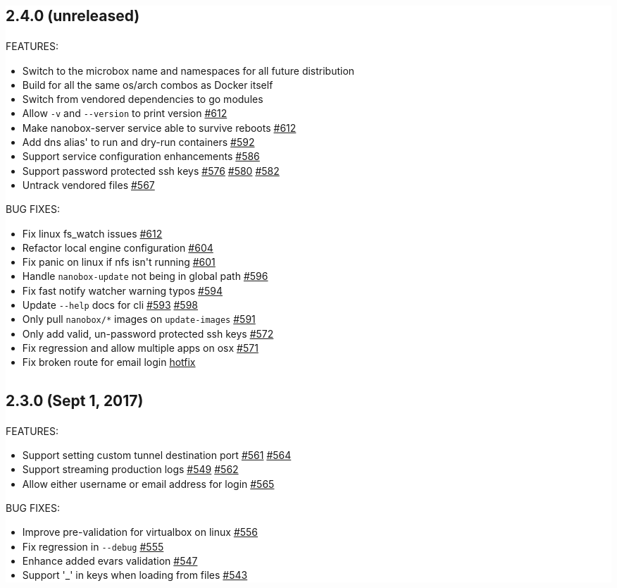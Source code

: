 ## 2.4.0 (unreleased)

FEATURES:
  - Switch to the microbox name and namespaces for all future distribution
  - Build for all the same os/arch combos as Docker itself
  - Switch from vendored dependencies to go modules
  - Allow `-v` and `--version` to print version [#612](https://github.com/nanobox-io/nanobox/pull/612)
  - Make nanobox-server service able to survive reboots [#612](https://github.com/nanobox-io/nanobox/pull/612)
  - Add dns alias' to run and dry-run containers [#592](https://github.com/nanobox-io/nanobox/pull/592)
  - Support service configuration enhancements [#586](https://github.com/nanobox-io/nanobox/pull/586)
  - Support password protected ssh keys [#576](https://github.com/nanobox-io/nanobox/pull/576) [#580](https://github.com/nanobox-io/nanobox/pull/580) [#582](https://github.com/nanobox-io/nanobox/pull/582)
  - Untrack vendored files [#567](https://github.com/nanobox-io/nanobox/pull/567)

BUG FIXES:
  - Fix linux fs_watch issues [#612](https://github.com/nanobox-io/nanobox/pull/612)
  - Refactor local engine configuration [#604](https://github.com/nanobox-io/nanobox/pull/604)
  - Fix panic on linux if nfs isn't running [#601](https://github.com/nanobox-io/nanobox/pull/601)
  - Handle `nanobox-update` not being in global path [#596](https://github.com/nanobox-io/nanobox/pull/596)
  - Fix fast notify watcher warning typos [#594](https://github.com/nanobox-io/nanobox/pull/594)
  - Update `--help` docs for cli [#593](https://github.com/nanobox-io/nanobox/pull/593) [#598](https://github.com/nanobox-io/nanobox/pull/598)
  - Only pull `nanobox/*` images on `update-images` [#591](https://github.com/nanobox-io/nanobox/pull/591)
  - Only add valid, un-password protected ssh keys [#572](https://github.com/nanobox-io/nanobox/pull/572)
  - Fix regression and allow multiple apps on osx [#571](https://github.com/nanobox-io/nanobox/pull/571)
  - Fix broken route for email login [hotfix](d9469af105be39d402e5e6ad6312f3a9ecf95f6f)


## 2.3.0 (Sept 1, 2017)

FEATURES:
  - Support setting custom tunnel destination port [#561](https://github.com/nanobox-io/nanobox/pull/561) [#564](https://github.com/nanobox-io/nanobox/pull/564)
  - Support streaming production logs [#549](https://github.com/nanobox-io/nanobox/pull/549) [#562](https://github.com/nanobox-io/nanobox/pull/562)
  - Allow either username or email address for login [#565](https://github.com/nanobox-io/nanobox/pull/565)

BUG FIXES:
  - Improve pre-validation for virtualbox on linux [#556](https://github.com/nanobox-io/nanobox/pull/556)
  - Fix regression in `--debug` [#555](https://github.com/nanobox-io/nanobox/pull/555)
  - Enhance added evars validation [#547](https://github.com/nanobox-io/nanobox/pull/547)
  - Support '_' in keys when loading from files [#543](https://github.com/nanobox-io/nanobox/pull/543)
